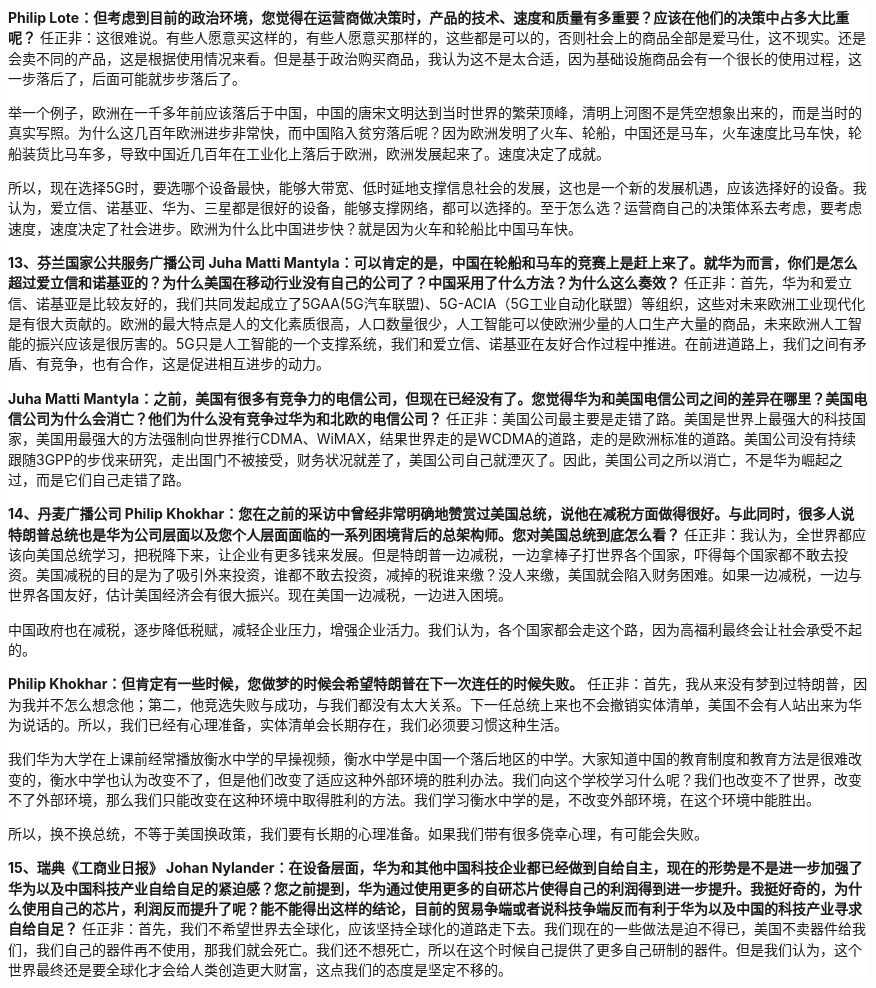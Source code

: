 


**Philip Lote：但考虑到目前的政治环境，您觉得在运营商做决策时，产品的技术、速度和质量有多重要？应该在他们的决策中占多大比重呢？**
任正非：这很难说。有些人愿意买这样的，有些人愿意买那样的，这些都是可以的，否则社会上的商品全部是爱马仕，这不现实。还是会卖不同的产品，这是根据使用情况来看。但是基于政治购买商品，我认为这不是太合适，因为基础设施商品会有一个很长的使用过程，这一步落后了，后面可能就步步落后了。




举一个例子，欧洲在一千多年前应该落后于中国，中国的唐宋文明达到当时世界的繁荣顶峰，清明上河图不是凭空想象出来的，而是当时的真实写照。为什么这几百年欧洲进步非常快，而中国陷入贫穷落后呢？因为欧洲发明了火车、轮船，中国还是马车，火车速度比马车快，轮船装货比马车多，导致中国近几百年在工业化上落后于欧洲，欧洲发展起来了。速度决定了成就。




所以，现在选择5G时，要选哪个设备最快，能够大带宽、低时延地支撑信息社会的发展，这也是一个新的发展机遇，应该选择好的设备。我认为，爱立信、诺基亚、华为、三星都是很好的设备，能够支撑网络，都可以选择的。至于怎么选？运营商自己的决策体系去考虑，要考虑速度，速度决定了社会进步。欧洲为什么比中国进步快？就是因为火车和轮船比中国马车快。

 

**13、芬兰国家公共服务广播公司 Juha Matti Mantyla：可以肯定的是，中国在轮船和马车的竞赛上是赶上来了。就华为而言，你们是怎么超过爱立信和诺基亚的？为什么美国在移动行业没有自己的公司了？中国采用了什么方法？为什么这么奏效？**
任正非：首先，华为和爱立信、诺基亚是比较友好的，我们共同发起成立了5GAA(5G汽车联盟)、5G-ACIA（5G工业自动化联盟）等组织，这些对未来欧洲工业现代化是有很大贡献的。欧洲的最大特点是人的文化素质很高，人口数量很少，人工智能可以使欧洲少量的人口生产大量的商品，未来欧洲人工智能的振兴应该是很厉害的。5G只是人工智能的一个支撑系统，我们和爱立信、诺基亚在友好合作过程中推进。在前进道路上，我们之间有矛盾、有竞争，也有合作，这是促进相互进步的动力。




**Juha Matti Mantyla：之前，美国有很多有竞争力的电信公司，但现在已经没有了。您觉得华为和美国电信公司之间的差异在哪里？美国电信公司为什么会消亡？他们为什么没有竞争过华为和北欧的电信公司？**
任正非：美国公司最主要是走错了路。美国是世界上最强大的科技国家，美国用最强大的方法强制向世界推行CDMA、WiMAX，结果世界走的是WCDMA的道路，走的是欧洲标准的道路。美国公司没有持续跟随3GPP的步伐来研究，走出国门不被接受，财务状况就差了，美国公司自己就湮灭了。因此，美国公司之所以消亡，不是华为崛起之过，而是它们自己走错了路。

 

**14、丹麦广播公司 Philip Khokhar：您在之前的采访中曾经非常明确地赞赏过美国总统，说他在减税方面做得很好。与此同时，很多人说特朗普总统也是华为公司层面以及您个人层面面临的一系列困境背后的总架构师。您对美国总统到底怎么看？**
任正非：我认为，全世界都应该向美国总统学习，把税降下来，让企业有更多钱来发展。但是特朗普一边减税，一边拿棒子打世界各个国家，吓得每个国家都不敢去投资。美国减税的目的是为了吸引外来投资，谁都不敢去投资，减掉的税谁来缴？没人来缴，美国就会陷入财务困难。如果一边减税，一边与世界各国友好，估计美国经济会有很大振兴。现在美国一边减税，一边进入困境。




中国政府也在减税，逐步降低税赋，减轻企业压力，增强企业活力。我们认为，各个国家都会走这个路，因为高福利最终会让社会承受不起的。




**Philip Khokhar：但肯定有一些时候，您做梦的时候会希望特朗普在下一次连任的时候失败。**
任正非：首先，我从来没有梦到过特朗普，因为我并不怎么想念他；第二，他竞选失败与成功，与我们都没有太大关系。下一任总统上来也不会撤销实体清单，美国不会有人站出来为华为说话的。所以，我们已经有心理准备，实体清单会长期存在，我们必须要习惯这种生活。




我们华为大学在上课前经常播放衡水中学的早操视频，衡水中学是中国一个落后地区的中学。大家知道中国的教育制度和教育方法是很难改变的，衡水中学也认为改变不了，但是他们改变了适应这种外部环境的胜利办法。我们向这个学校学习什么呢？我们也改变不了世界，改变不了外部环境，那么我们只能改变在这种环境中取得胜利的方法。我们学习衡水中学的是，不改变外部环境，在这个环境中能胜出。




所以，换不换总统，不等于美国换政策，我们要有长期的心理准备。如果我们带有很多侥幸心理，有可能会失败。

 

**15、瑞典《工商业日报》 Johan Nylander：在设备层面，华为和其他中国科技企业都已经做到自给自主，现在的形势是不是进一步加强了华为以及中国科技产业自给自足的紧迫感？您之前提到，华为通过使用更多的自研芯片使得自己的利润得到进一步提升。我挺好奇的，为什么使用自己的芯片，利润反而提升了呢？能不能得出这样的结论，目前的贸易争端或者说科技争端反而有利于华为以及中国的科技产业寻求自给自足？**
任正非：首先，我们不希望世界去全球化，应该坚持全球化的道路走下去。我们现在的一些做法是迫不得已，美国不卖器件给我们，我们自己的器件再不使用，那我们就会死亡。我们还不想死亡，所以在这个时候自己提供了更多自己研制的器件。但是我们认为，这个世界最终还是要全球化才会给人类创造更大财富，这点我们的态度是坚定不移的。
